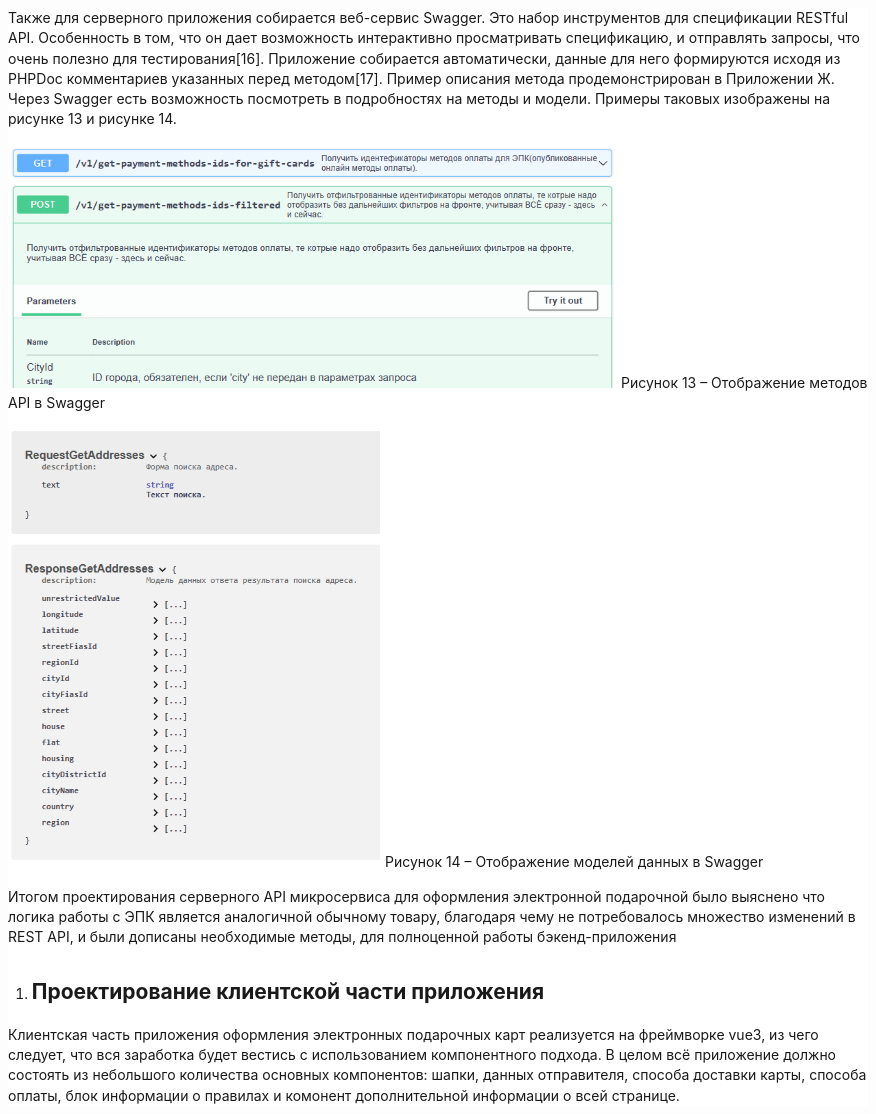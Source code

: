 Также для серверного приложения собирается веб-сервис Swagger. Это набор инструментов для спецификации RESTful API. Особенность в том, что он дает возможность интерактивно просматривать спецификацию, и отправлять запросы, что очень полезно для тестирования[16]. Приложение собирается автоматически, данные для него формируются исходя из PHPDoc комментариев указанных перед методом[17]. Пример описания метода продемонстрирован в Приложении Ж. Через Swagger есть возможность посмотреть в подробностях на методы и модели. Примеры таковых изображены на рисунке 13 и рисунке 14.

![](Aspose.Words.57b73d6e-a42a-4be3-91a6-d90683036a4c.014.png)
Рисунок 13 – Отображение методов API в Swagger

![](Aspose.Words.57b73d6e-a42a-4be3-91a6-d90683036a4c.015.png)
Рисунок 14 – Отображение моделей данных в Swagger

Итогом проектирования серверного API микросервиса для оформления электронной подарочной было выяснено что логика работы с ЭПК является аналогичной обычному товару, благодаря чему не потребовалось множество изменений в REST API, и были дописаны необходимые методы, для полноценной работы бэкенд-приложения
1. ## <a name="_toc168876524"></a>Проектирование клиентской части приложения
Клиентская часть приложения оформления электронных подарочных карт реализуется на фреймворке vue3, из чего следует, что вся заработка будет вестись с использованием компонентного подхода. В целом всё приложение должно состоять из небольшого количества основных компонентов: шапки, данных отправителя, способа доставки карты, способа оплаты, блок информации о правилах и комонент дополнительной информации о всей странице.

